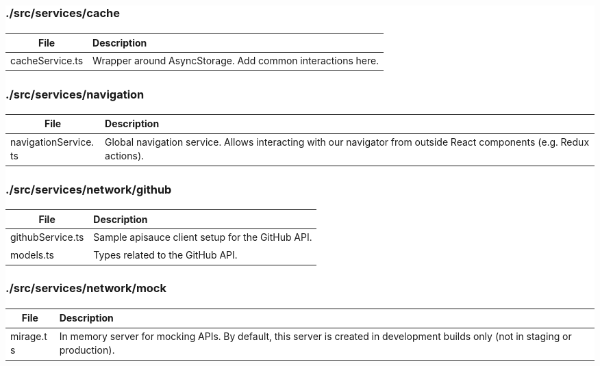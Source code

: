 ### ./src/services/**cache**

| File            | Description                                                |
| --------------- | :--------------------------------------------------------- |
| cacheService.ts | Wrapper around AsyncStorage. Add common interactions here. |

### ./src/services/**navigation**

| File                 | Description                                                                                                          |
| -------------------- | :------------------------------------------------------------------------------------------------------------------- |
| navigationService.ts | Global navigation service. Allows interacting with our navigator from outside React components (e.g. Redux actions). |

### ./src/services/network/**github**

| File             | Description                                      |
| ---------------- | :----------------------------------------------- |
| githubService.ts | Sample apisauce client setup for the GitHub API. |
| models.ts        | Types related to the GitHub API.                 |

### ./src/services/network/**mock**

| File      | Description                                                                                                                      |
| --------- | :------------------------------------------------------------------------------------------------------------------------------- |
| mirage.ts | In memory server for mocking APIs. By default, this server is created in development builds only (not in staging or production). |
